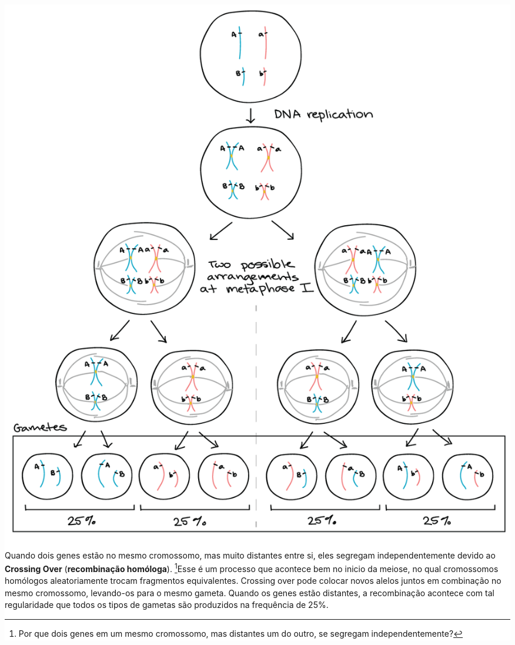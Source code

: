 ![](Imagens/Pasted%20image%2020201001180514.png)

Quando dois genes estão no mesmo cromossomo, mas muito distantes entre si, eles segregam independentemente devido ao **Crossing Over** (**recombinação homóloga**). [^9]Esse é um processo que acontece bem no inicio da meiose, no qual cromossomos homólogos aleatoriamente trocam fragmentos equivalentes. Crossing over pode colocar novos alelos juntos em combinação no mesmo cromossomo, levando\-os para o mesmo gameta. Quando os genes estão distantes, a recombinação acontece com tal regularidade que todos os tipos de gametas são produzidos na frequência de 25%.


[^1]: O que são genes não ligados?
[^2]: O que são genes ligados?
[^3]: Os organismos têm mais genes ou cromossomos?
[^4]: O que é a ligação genética?
[^9]: Por que dois genes em um mesmo cromossomo, mas distantes um do outro, se segregam independentemente?
[^5]: Por que eventos de recombinação são raros em linkage?
[^7]: Qual é a representação dos genes recombinantes quando estão ligados?
[^6]: Como calcular quantitativamente a frequência de recombinação?